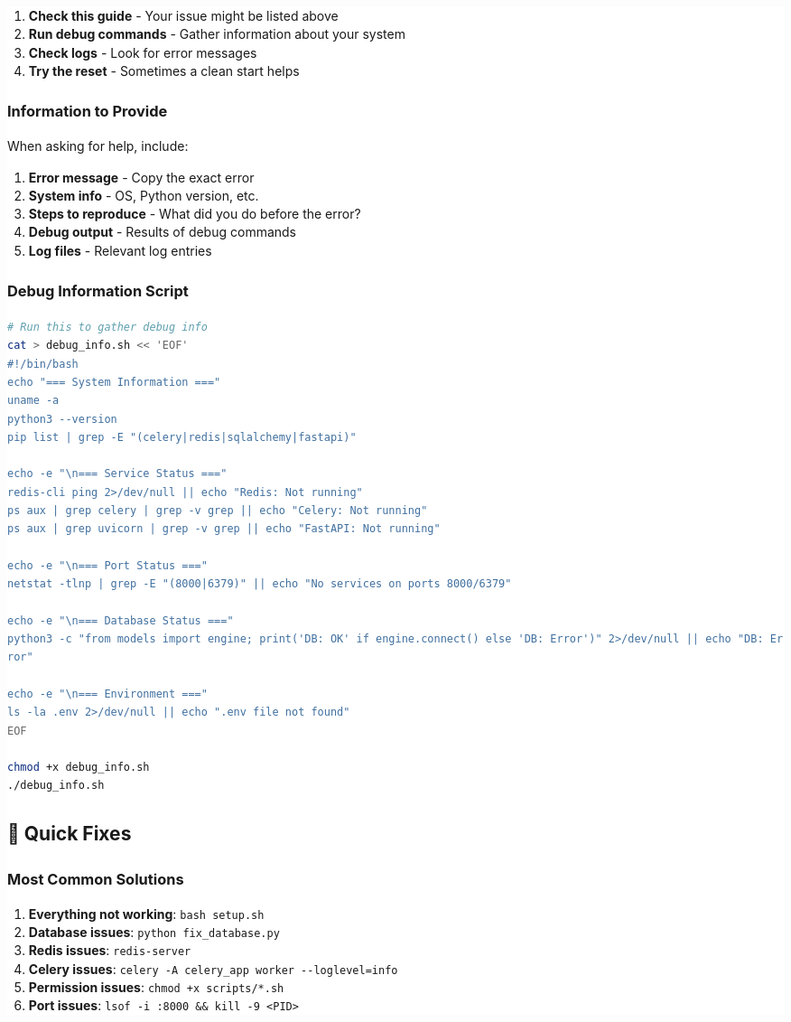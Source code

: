 1. **Check this guide** - Your issue might be listed above
2. **Run debug commands** - Gather information about your system
3. **Check logs** - Look for error messages
4. **Try the reset** - Sometimes a clean start helps

### Information to Provide

When asking for help, include:

1. **Error message** - Copy the exact error
2. **System info** - OS, Python version, etc.
3. **Steps to reproduce** - What did you do before the error?
4. **Debug output** - Results of debug commands
5. **Log files** - Relevant log entries

### Debug Information Script
```bash
# Run this to gather debug info
cat > debug_info.sh << 'EOF'
#!/bin/bash
echo "=== System Information ==="
uname -a
python3 --version
pip list | grep -E "(celery|redis|sqlalchemy|fastapi)"

echo -e "\n=== Service Status ==="
redis-cli ping 2>/dev/null || echo "Redis: Not running"
ps aux | grep celery | grep -v grep || echo "Celery: Not running"
ps aux | grep uvicorn | grep -v grep || echo "FastAPI: Not running"

echo -e "\n=== Port Status ==="
netstat -tlnp | grep -E "(8000|6379)" || echo "No services on ports 8000/6379"

echo -e "\n=== Database Status ==="
python3 -c "from models import engine; print('DB: OK' if engine.connect() else 'DB: Error')" 2>/dev/null || echo "DB: Error"

echo -e "\n=== Environment ==="
ls -la .env 2>/dev/null || echo ".env file not found"
EOF

chmod +x debug_info.sh
./debug_info.sh
```

## 🎯 Quick Fixes

### Most Common Solutions

1. **Everything not working**: `bash setup.sh`
2. **Database issues**: `python fix_database.py`
3. **Redis issues**: `redis-server`
4. **Celery issues**: `celery -A celery_app worker --loglevel=info`
5. **Permission issues**: `chmod +x scripts/*.sh`
6. **Port issues**: `lsof -i :8000 && kill -9 <PID>`
